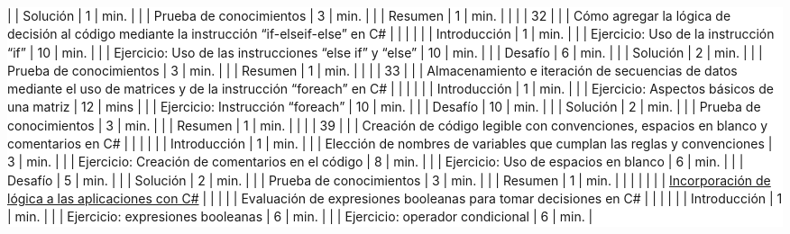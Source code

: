 |                                                              | Solución                                                     | 1        | min. |
|                                                              | Prueba de conocimientos                                      | 3        | min. |
|                                                              | Resumen                                                      | 1        | min. |
|                                                              |                                                              | 32       |      |
| Cómo  agregar la lógica de decisión al código mediante la instrucción  “if-elseif-else” en C# |                                                              |          |      |
|                                                              | Introducción                                                 | 1        | min. |
|                                                              | Ejercicio: Uso de la instrucción “if”                        | 10       | min. |
|                                                              | Ejercicio: Uso de las instrucciones “else if” y “else”       | 10       | min. |
|                                                              | Desafío                                                      | 6        | min. |
|                                                              | Solución                                                     | 2        | min. |
|                                                              | Prueba de conocimientos                                      | 3        | min. |
|                                                              | Resumen                                                      | 1        | min. |
|                                                              |                                                              | 33       |      |
| Almacenamiento  e iteración de secuencias de datos mediante el uso de matrices y de la  instrucción “foreach” en C# |                                                              |          |      |
|                                                              | Introducción                                                 | 1        | min. |
|                                                              | Ejercicio: Aspectos básicos de una matriz                    | 12       | mins |
|                                                              | Ejercicio: Instrucción “foreach”                             | 10       | min. |
|                                                              | Desafío                                                      | 10       | min. |
|                                                              | Solución                                                     | 2        | min. |
|                                                              | Prueba de conocimientos                                      | 3        | min. |
|                                                              | Resumen                                                      | 1        | min. |
|                                                              |                                                              | 39       |      |
| Creación de  código legible con convenciones, espacios en blanco y comentarios en C# |                                                              |          |      |
|                                                              | Introducción                                                 | 1        | min. |
|                                                              | Elección de nombres de variables que cumplan las reglas y  convenciones | 3        | min. |
|                                                              | Ejercicio: Creación de comentarios en el código              | 8        | min. |
|                                                              | Ejercicio: Uso de espacios en blanco                         | 6        | min. |
|                                                              | Desafío                                                      | 5        | min. |
|                                                              | Solución                                                     | 2        | min. |
|                                                              | Prueba de conocimientos                                      | 3        | min. |
|                                                              | Resumen                                                      | 1        | min. |
|                                                              |                                                              |          |      |
| [Incorporación   de lógica a las aplicaciones con C#](https://docs.microsoft.com/en-us/learn/paths/csharp-logic/) |                                                              |          |      |
| Evaluación  de expresiones booleanas para tomar decisiones en C# |                                                              |          |      |
|                                                              | Introducción                                                 | 1        | min. |
|                                                              | Ejercicio: expresiones booleanas                             | 6        | min. |
|                                                              | Ejercicio: operador condicional                              | 6        | min. |